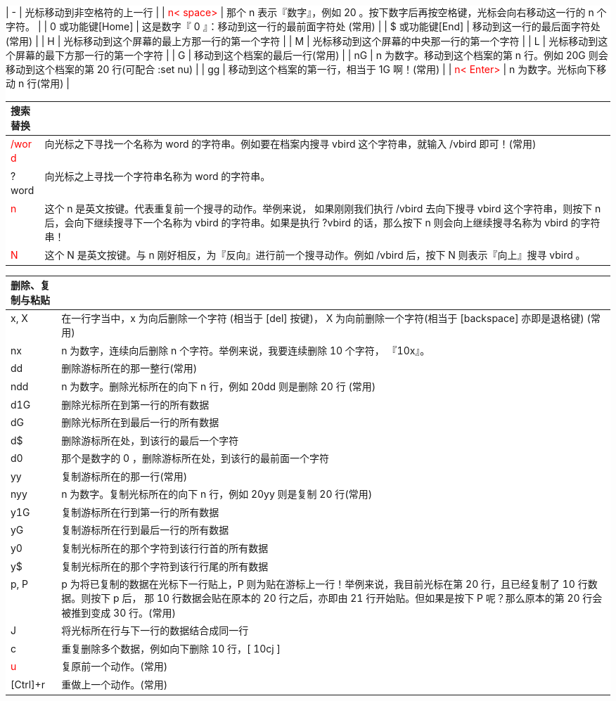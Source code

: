 | -                                  | 光标移动到非空格符的上一行                                   |
| <font color="red">n< space></font> | 那个 n 表示『数字』，例如 20 。按下数字后再按空格键，光标会向右移动这一行的 n 个字符。 |
| 0 或功能键[Home]                   | 这是数字『 0 』：移动到这一行的最前面字符处 (常用)           |
| $ 或功能键[End]                    | 移动到这一行的最后面字符处(常用)                             |
| H                                  | 光标移动到这个屏幕的最上方那一行的第一个字符                 |
| M                                  | 光标移动到这个屏幕的中央那一行的第一个字符                   |
| L                                  | 光标移动到这个屏幕的最下方那一行的第一个字符                 |
| G                                  | 移动到这个档案的最后一行(常用)                               |
| nG                                 | n 为数字。移动到这个档案的第 n 行。例如 20G 则会移动到这个档案的第 20 行(可配合 :set nu) |
| gg                                 | 移动到这个档案的第一行，相当于 1G 啊！(常用)                 |
| <font color="red">n< Enter></font> | n 为数字。光标向下移动 n 行(常用)                            |

| 搜索替换                       |                                                              |
| :----------------------------- | ------------------------------------------------------------ |
| <font color="red">/word</font> | 向光标之下寻找一个名称为 word 的字符串。例如要在档案内搜寻 vbird 这个字符串，就输入 /vbird 即可！(常用) |
| ?word                          | 向光标之上寻找一个字符串名称为 word 的字符串。               |
| <font color="red">n</font>     | 这个 n 是英文按键。代表重复前一个搜寻的动作。举例来说， 如果刚刚我们执行 /vbird 去向下搜寻 vbird 这个字符串，则按下 n 后，会向下继续搜寻下一个名称为 vbird 的字符串。如果是执行 ?vbird 的话，那么按下 n 则会向上继续搜寻名称为 vbird 的字符串！ |
| <font color="red">N</font>     | 这个 N 是英文按键。与 n 刚好相反，为『反向』进行前一个搜寻动作。例如 /vbird 后，按下 N 则表示『向上』搜寻 vbird 。 |

| 删除、复制与粘贴           |                                                              |
| :------------------------- | ------------------------------------------------------------ |
| x, X                       | 在一行字当中，x 为向后删除一个字符 (相当于 [del] 按键)， X 为向前删除一个字符(相当于 [backspace] 亦即是退格键) (常用) |
| nx                         | n 为数字，连续向后删除 n 个字符。举例来说，我要连续删除 10 个字符， 『10x』。 |
| dd                         | 删除游标所在的那一整行(常用)                                 |
| ndd                        | n 为数字。删除光标所在的向下 n 行，例如 20dd 则是删除 20 行 (常用) |
| d1G                        | 删除光标所在到第一行的所有数据                               |
| dG                         | 删除光标所在到最后一行的所有数据                             |
| d$                         | 删除游标所在处，到该行的最后一个字符                         |
| d0                         | 那个是数字的 0 ，删除游标所在处，到该行的最前面一个字符      |
| yy                         | 复制游标所在的那一行(常用)                                   |
| nyy                        | n 为数字。复制光标所在的向下 n 行，例如 20yy 则是复制 20 行(常用) |
| y1G                        | 复制游标所在行到第一行的所有数据                             |
| yG                         | 复制游标所在行到最后一行的所有数据                           |
| y0                         | 复制光标所在的那个字符到该行行首的所有数据                   |
| y$                         | 复制光标所在的那个字符到该行行尾的所有数据                   |
| p, P                       | p 为将已复制的数据在光标下一行贴上，P 则为贴在游标上一行！举例来说，我目前光标在第 20 行，且已经复制了 10 行数据。则按下 p 后， 那 10 行数据会贴在原本的 20 行之后，亦即由 21 行开始贴。但如果是按下 P 呢？那么原本的第 20 行会被推到变成 30 行。(常用) |
| J                          | 将光标所在行与下一行的数据结合成同一行                       |
| c                          | 重复删除多个数据，例如向下删除 10 行，[ 10cj ]               |
| <font color="red">u</font> | 复原前一个动作。(常用)                                       |
| [Ctrl]+r                   | 重做上一个动作。(常用)                                       |
